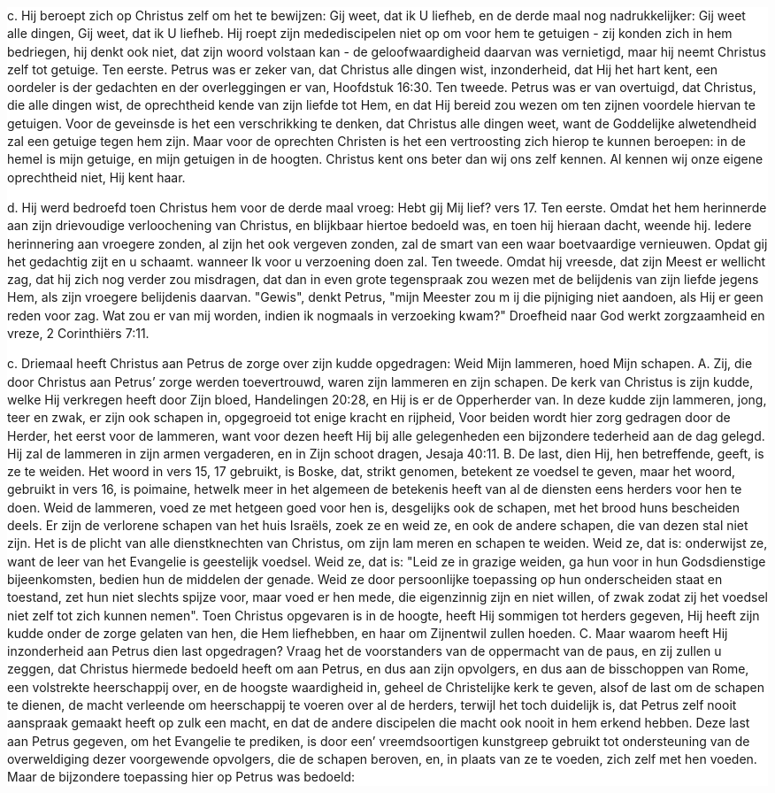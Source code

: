 c. Hij beroept zich op Christus zelf om het te bewijzen: Gij weet, dat ik U liefheb, en de derde maal nog nadrukkelijker: Gij weet alle dingen, Gij weet, dat ik U liefheb. Hij roept zijn medediscipelen niet op om voor hem te getuigen - zij konden zich in hem bedriegen, hij denkt ook niet, dat zijn woord volstaan kan - de geloofwaardigheid daarvan was vernietigd, maar hij neemt Christus zelf tot getuige. 
Ten eerste. Petrus was er zeker van, dat Christus alle dingen wist, inzonderheid, dat Hij het hart kent, een oordeler is der gedachten en der overleggingen er van, Hoofdstuk 16:30. 
Ten tweede. Petrus was er van overtuigd, dat Christus, die alle dingen wist, de oprechtheid kende van zijn liefde tot Hem, en dat Hij bereid zou wezen om ten zijnen voordele hiervan te getuigen. Voor de geveinsde is het een verschrikking te denken, dat Christus alle dingen weet, want de Goddelijke alwetendheid zal een getuige tegen hem zijn. Maar voor de oprechten Christen is het een vertroosting zich hierop te kunnen beroepen: in de hemel is mijn getuige, en mijn getuigen in de hoogten. Christus kent ons beter dan wij ons zelf kennen. Al kennen wij onze eigene oprechtheid niet, Hij kent haar. 

d. Hij werd bedroefd toen Christus hem voor de derde maal vroeg: Hebt gij Mij lief? vers 17. 
Ten eerste. Omdat het hem herinnerde aan zijn drievoudige verloochening van Christus, en blijkbaar hiertoe bedoeld was, en toen hij hieraan dacht, weende hij. Iedere herinnering aan vroegere zonden, al zijn het ook vergeven zonden, zal de smart van een waar boetvaardige vernieuwen. Opdat gij het gedachtig zijt en u schaamt. wanneer Ik voor u verzoening doen zal. 
Ten tweede. Omdat hij vreesde, dat zijn Meest er wellicht zag, dat hij zich nog verder zou misdragen, dat dan in even grote tegenspraak zou wezen met de belijdenis van zijn liefde jegens Hem, als zijn vroegere belijdenis daarvan. "Gewis", denkt Petrus, "mijn Meester zou m ij die pijniging niet aandoen, als Hij er geen reden voor zag. Wat zou er van mij worden, indien ik nogmaals in verzoeking kwam?" Droefheid naar God werkt zorgzaamheid en vreze, 2 Corinthiërs 7:11. 

c. Driemaal heeft Christus aan Petrus de zorge over zijn kudde opgedragen: Weid Mijn lammeren, hoed Mijn schapen. 
A. Zij, die door Christus aan Petrus’ zorge werden toevertrouwd, waren zijn lammeren en zijn schapen. De kerk van Christus is zijn kudde, welke Hij verkregen heeft door Zijn bloed, Handelingen 20:28, en Hij is er de Opperherder van. In deze kudde zijn lammeren, jong, teer en zwak, er zijn ook schapen in, opgegroeid tot enige kracht en rijpheid, Voor beiden wordt hier zorg gedragen door de Herder, het eerst voor de lammeren, want voor dezen heeft Hij bij alle gelegenheden een bijzondere tederheid aan de dag gelegd. Hij zal de lammeren in zijn armen vergaderen, en in Zijn schoot dragen, Jesaja 40:11. 
B. De last, dien Hij, hen betreffende, geeft, is ze te weiden. Het woord in vers 15, 17 gebruikt, is Boske, dat, strikt genomen, betekent ze voedsel te geven, maar het woord, gebruikt in vers 16, is poimaine, hetwelk meer in het algemeen de betekenis heeft van al de diensten eens herders voor hen te doen. Weid de lammeren, voed ze met hetgeen goed voor hen is, desgelijks ook de schapen, met het brood huns bescheiden deels. Er zijn de verlorene schapen van het huis Israëls, zoek ze en weid ze, en ook de andere schapen, die van dezen stal niet zijn. Het is de plicht van alle dienstknechten van Christus, om zijn lam meren en schapen te weiden. Weid ze, dat is: onderwijst ze, want de leer van het Evangelie is geestelijk voedsel. Weid ze, dat is: "Leid ze in grazige weiden, ga hun voor in hun Godsdienstige bijeenkomsten, bedien hun de middelen der genade. Weid ze door persoonlijke toepassing op hun onderscheiden staat en toestand, zet hun niet slechts spijze voor, maar voed er hen mede, die eigenzinnig zijn en niet willen, of zwak zodat zij het voedsel niet zelf tot zich kunnen nemen". Toen Christus opgevaren is in de hoogte, heeft Hij sommigen tot herders gegeven, Hij heeft zijn kudde onder de zorge gelaten van hen, die Hem liefhebben, en haar om Zijnentwil zullen hoeden. 
C. Maar waarom heeft Hij inzonderheid aan Petrus dien last opgedragen? Vraag het de voorstanders van de oppermacht van de paus, en zij zullen u zeggen, dat Christus hiermede bedoeld heeft om aan Petrus, en dus aan zijn opvolgers, en dus aan de bisschoppen van Rome, een volstrekte heerschappij over, en de hoogste waardigheid in, geheel de Christelijke kerk te geven, alsof de last om de schapen te dienen, de macht verleende om heerschappij te voeren over al de herders, terwijl het toch duidelijk is, dat Petrus zelf nooit aanspraak gemaakt heeft op zulk een macht, en dat de andere discipelen die macht ook nooit in hem erkend hebben. Deze last aan Petrus gegeven, om het Evangelie te prediken, is door een’ vreemdsoortigen kunstgreep gebruikt tot ondersteuning van de overweldiging dezer voorgewende opvolgers, die de schapen beroven, en, in plaats van ze te voeden, zich zelf met hen voeden. 
Maar de bijzondere toepassing hier op Petrus was bedoeld: 